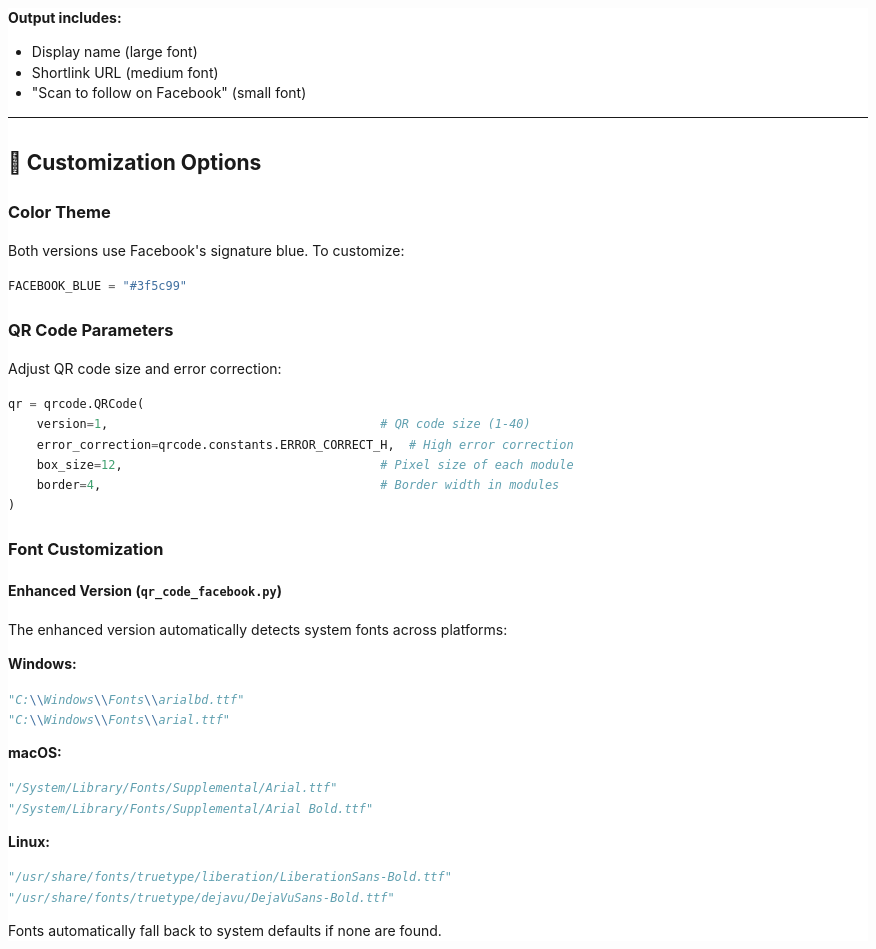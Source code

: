 **Output includes:**
- Display name (large font)
- Shortlink URL (medium font)
- "Scan to follow on Facebook" (small font)

---

## 🎨 Customization Options

### Color Theme

Both versions use Facebook's signature blue. To customize:

```python
FACEBOOK_BLUE = "#3f5c99"
```

### QR Code Parameters

Adjust QR code size and error correction:

```python
qr = qrcode.QRCode(
    version=1,                                      # QR code size (1-40)
    error_correction=qrcode.constants.ERROR_CORRECT_H,  # High error correction
    box_size=12,                                    # Pixel size of each module
    border=4,                                       # Border width in modules
)
```

### Font Customization

#### Enhanced Version (`qr_code_facebook.py`)

The enhanced version automatically detects system fonts across platforms:

**Windows:**
```python
"C:\\Windows\\Fonts\\arialbd.ttf"
"C:\\Windows\\Fonts\\arial.ttf"
```

**macOS:**
```python
"/System/Library/Fonts/Supplemental/Arial.ttf"
"/System/Library/Fonts/Supplemental/Arial Bold.ttf"
```

**Linux:**
```python
"/usr/share/fonts/truetype/liberation/LiberationSans-Bold.ttf"
"/usr/share/fonts/truetype/dejavu/DejaVuSans-Bold.ttf"
```

Fonts automatically fall back to system defaults if none are found.

